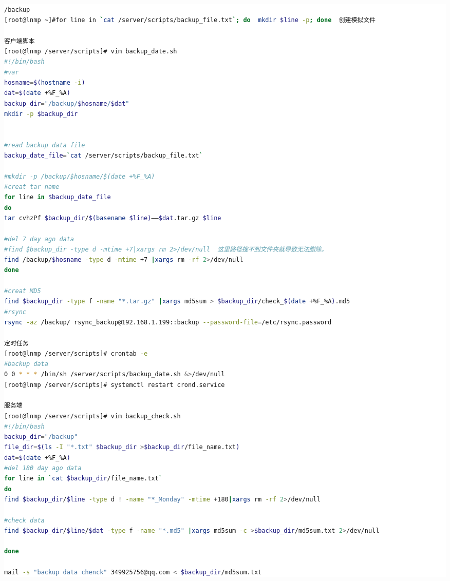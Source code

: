 ```bash
/backup
[root@lnmp ~]#for line in `cat /server/scripts/backup_file.txt`; do  mkdir $line -p; done  创建模拟文件

客户端脚本
[root@lnmp /server/scripts]# vim backup_date.sh 
#!/bin/bash
#var
hosname=$(hostname -i)
dat=$(date +%F_%A)
backup_dir="/backup/$hosname/$dat"
mkdir -p $backup_dir


#read backup data file
backup_date_file=`cat /server/scripts/backup_file.txt`

#mkdir -p /backup/$hosname/$(date +%F_%A)
#creat tar name 
for line in $backup_date_file
do
tar cvhzPf $backup_dir/$(basename $line)——$dat.tar.gz $line

#del 7 day ago data
#find $backup_dir -type d -mtime +7|xargs rm 2>/dev/null  这里路径搜不到文件夹就导致无法删除。
find /backup/$hosname -type d -mtime +7 |xargs rm -rf 2>/dev/null
done

#creat MD5
find $backup_dir -type f -name "*.tar.gz" |xargs md5sum > $backup_dir/check_$(date +%F_%A).md5
#rsync
rsync -az /backup/ rsync_backup@192.168.1.199::backup --password-file=/etc/rsync.password

定时任务
[root@lnmp /server/scripts]# crontab -e
#backup data
0 0 * * * /bin/sh /server/scripts/backup_date.sh &>/dev/null
[root@lnmp /server/scripts]# systemctl restart crond.service

服务端
[root@lnmp /server/scripts]# vim backup_check.sh 
#!/bin/bash
backup_dir="/backup"
file_dir=$(ls -I "*.txt" $backup_dir >$backup_dir/file_name.txt)
dat=$(date +%F_%A)
#del 180 day ago data
for line in `cat $backup_dir/file_name.txt`
do
find $backup_dir/$line -type d ! -name "*_Monday" -mtime +180|xargs rm -rf 2>/dev/null

#check data
find $backup_dir/$line/$dat -type f -name "*.md5" |xargs md5sum -c >$backup_dir/md5sum.txt 2>/dev/null

done

mail -s "backup data chenck" 349925756@qq.com < $backup_dir/md5sum.txt
```
